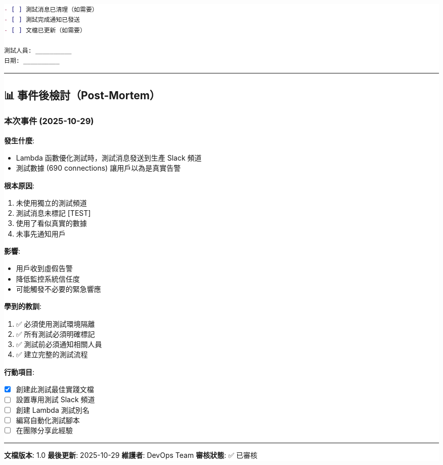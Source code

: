 ```markdown
- [ ] 測試消息已清理（如需要）
- [ ] 測試完成通知已發送
- [ ] 文檔已更新（如需要）

測試人員: __________
日期: __________
```

---

## 📊 事件後檢討（Post-Mortem）

### 本次事件 (2025-10-29)

**發生什麼**:
- Lambda 函數優化測試時，測試消息發送到生產 Slack 頻道
- 測試數據 (690 connections) 讓用戶以為是真實告警

**根本原因**:
1. 未使用獨立的測試頻道
2. 測試消息未標記 [TEST]
3. 使用了看似真實的數據
4. 未事先通知用戶

**影響**:
- 用戶收到虛假告警
- 降低監控系統信任度
- 可能觸發不必要的緊急響應

**學到的教訓**:
1. ✅ 必須使用測試環境隔離
2. ✅ 所有測試必須明確標記
3. ✅ 測試前必須通知相關人員
4. ✅ 建立完整的測試流程

**行動項目**:
- [x] 創建此測試最佳實踐文檔
- [ ] 設置專用測試 Slack 頻道
- [ ] 創建 Lambda 測試別名
- [ ] 編寫自動化測試腳本
- [ ] 在團隊分享此經驗

---

**文檔版本**: 1.0
**最後更新**: 2025-10-29
**維護者**: DevOps Team
**審核狀態**: ✅ 已審核
